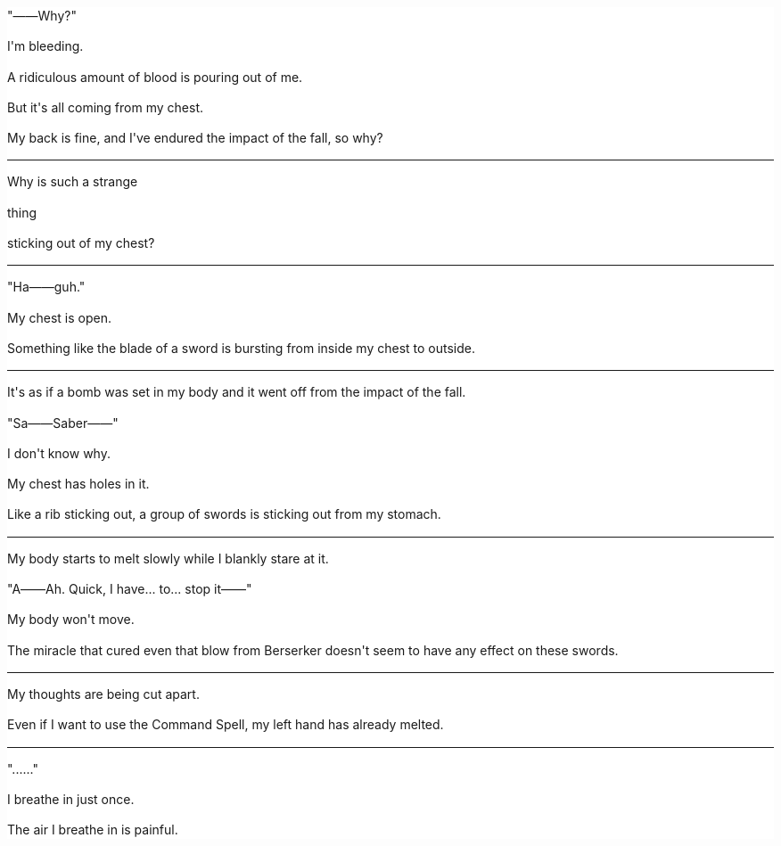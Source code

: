   
"――Why?"  
  
I'm bleeding.  
  
A ridiculous amount of blood is pouring out of me.  
  
But it's all coming from my chest.  
  
My back is fine, and I've endured the impact of the fall, so why?  
  
---  
  
Why is such a strange  
  
thing  
  
sticking out of my chest?  
  
---  
  
"Ha――guh."  
  
My chest is open.  
  
Something like the blade of a sword is bursting from inside my chest to outside.  
  
---  
  
It's as if a bomb was set in my body and it went off from the impact of the fall.  
  
"Sa――Saber――"  
  
I don't know why.  
  
My chest has holes in it.  
  
Like a rib sticking out, a group of swords is sticking out from my stomach.  
  
---  
  
My body starts to melt slowly while I blankly stare at it.  
  
"A――Ah. Quick, I have... to... stop it――"  
  
My body won't move.  
  
The miracle that cured even that blow from Berserker doesn't seem to have any effect on these swords.  
  
---  
  
My thoughts are being cut apart.  
  
Even if I want to use the Command Spell, my left hand has already melted.  
  
---  
  
"......"  
  
I breathe in just once.  
  
The air I breathe in is painful.  
  